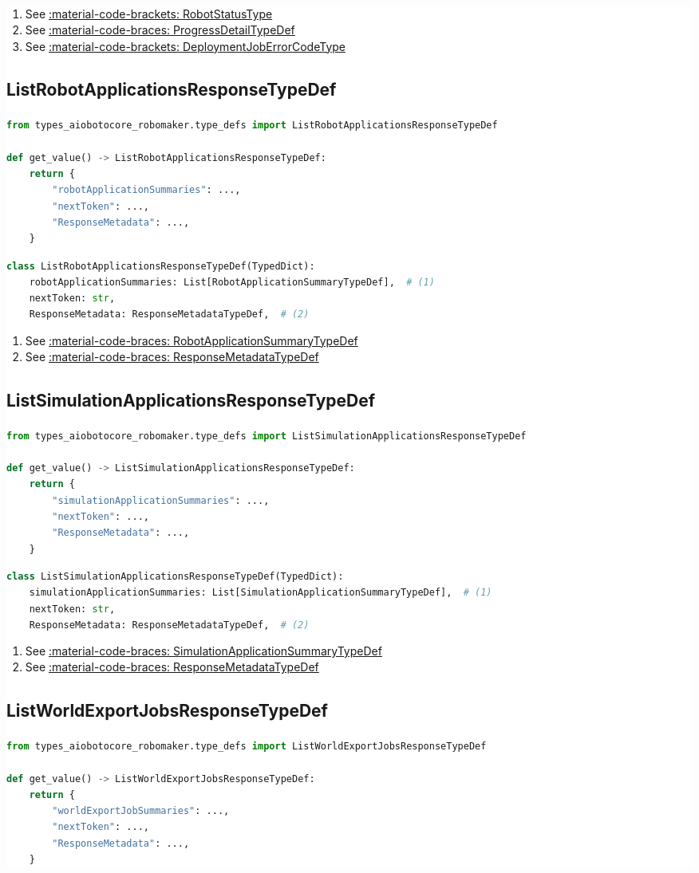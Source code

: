 1. See [:material-code-brackets: RobotStatusType](./literals.md#robotstatustype) 
2. See [:material-code-braces: ProgressDetailTypeDef](./type_defs.md#progressdetailtypedef) 
3. See [:material-code-brackets: DeploymentJobErrorCodeType](./literals.md#deploymentjoberrorcodetype) 
## ListRobotApplicationsResponseTypeDef

```python title="Usage Example"
from types_aiobotocore_robomaker.type_defs import ListRobotApplicationsResponseTypeDef

def get_value() -> ListRobotApplicationsResponseTypeDef:
    return {
        "robotApplicationSummaries": ...,
        "nextToken": ...,
        "ResponseMetadata": ...,
    }
```

```python title="Definition"
class ListRobotApplicationsResponseTypeDef(TypedDict):
    robotApplicationSummaries: List[RobotApplicationSummaryTypeDef],  # (1)
    nextToken: str,
    ResponseMetadata: ResponseMetadataTypeDef,  # (2)
```

1. See [:material-code-braces: RobotApplicationSummaryTypeDef](./type_defs.md#robotapplicationsummarytypedef) 
2. See [:material-code-braces: ResponseMetadataTypeDef](./type_defs.md#responsemetadatatypedef) 
## ListSimulationApplicationsResponseTypeDef

```python title="Usage Example"
from types_aiobotocore_robomaker.type_defs import ListSimulationApplicationsResponseTypeDef

def get_value() -> ListSimulationApplicationsResponseTypeDef:
    return {
        "simulationApplicationSummaries": ...,
        "nextToken": ...,
        "ResponseMetadata": ...,
    }
```

```python title="Definition"
class ListSimulationApplicationsResponseTypeDef(TypedDict):
    simulationApplicationSummaries: List[SimulationApplicationSummaryTypeDef],  # (1)
    nextToken: str,
    ResponseMetadata: ResponseMetadataTypeDef,  # (2)
```

1. See [:material-code-braces: SimulationApplicationSummaryTypeDef](./type_defs.md#simulationapplicationsummarytypedef) 
2. See [:material-code-braces: ResponseMetadataTypeDef](./type_defs.md#responsemetadatatypedef) 
## ListWorldExportJobsResponseTypeDef

```python title="Usage Example"
from types_aiobotocore_robomaker.type_defs import ListWorldExportJobsResponseTypeDef

def get_value() -> ListWorldExportJobsResponseTypeDef:
    return {
        "worldExportJobSummaries": ...,
        "nextToken": ...,
        "ResponseMetadata": ...,
    }
```
